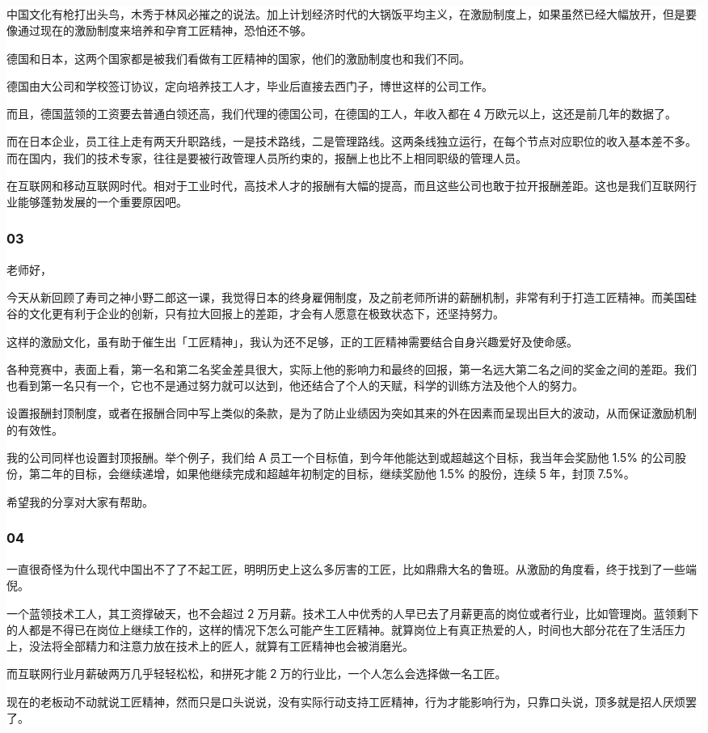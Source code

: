 中国文化有枪打出头鸟，木秀于林风必摧之的说法。加上计划经济时代的大锅饭平均主义，在激励制度上，如果虽然已经大幅放开，但是要像通过现在的激励制度来培养和孕育工匠精神，恐怕还不够。

德国和日本，这两个国家都是被我们看做有工匠精神的国家，他们的激励制度也和我们不同。

德国由大公司和学校签订协议，定向培养技工人才，毕业后直接去西门子，博世这样的公司工作。

而且，德国蓝领的工资要去普通白领还高，我们代理的德国公司，在德国的工人，年收入都在 4 万欧元以上，这还是前几年的数据了。

而在日本企业，员工往上走有两天升职路线，一是技术路线，二是管理路线。这两条线独立运行，在每个节点对应职位的收入基本差不多。而在国内，我们的技术专家，往往是要被行政管理人员所约束的，报酬上也比不上相同职级的管理人员。

在互联网和移动互联网时代。相对于工业时代，高技术人才的报酬有大幅的提高，而且这些公司也敢于拉开报酬差距。这也是我们互联网行业能够蓬勃发展的一个重要原因吧。

### 03


老师好，

今天从新回顾了寿司之神小野二郎这一课，我觉得日本的终身雇佣制度，及之前老师所讲的薪酬机制，非常有利于打造工匠精神。而美国硅谷的文化更有利于企业的创新，只有拉大回报上的差距，才会有人愿意在极致状态下，还坚持努力。

这样的激励文化，虽有助于催生出「工匠精神」，我认为还不足够，正的工匠精神需要结合自身兴趣爱好及使命感。

各种竞赛中，表面上看，第一名和第二名奖金差具很大，实际上他的影响力和最终的回报，第一名远大第二名之间的奖金之间的差距。我们也看到第一名只有一个，它也不是通过努力就可以达到，他还结合了个人的天赋，科学的训练方法及他个人的努力。

设置报酬封顶制度，或者在报酬合同中写上类似的条款，是为了防止业绩因为突如其来的外在因素而呈现出巨大的波动，从而保证激励机制的有效性。

我的公司同样也设置封顶报酬。举个例子，我们给 A 员工一个目标值，到今年他能达到或超越这个目标，我当年会奖励他 1.5% 的公司股份，第二年的目标，会继续递增，如果他继续完成和超越年初制定的目标，继续奖励他 1.5% 的股份，连续 5 年，封顶 7.5%。

希望我的分享对大家有帮助。

        


### 04


一直很奇怪为什么现代中国出不了了不起工匠，明明历史上这么多厉害的工匠，比如鼎鼎大名的鲁班。从激励的角度看，终于找到了一些端倪。

一个蓝领技术工人，其工资撑破天，也不会超过 2 万月薪。技术工人中优秀的人早已去了月薪更高的岗位或者行业，比如管理岗。蓝领剩下的人都是不得已在岗位上继续工作的，这样的情况下怎么可能产生工匠精神。就算岗位上有真正热爱的人，时间也大部分花在了生活压力上，没法将全部精力和注意力放在技术上的匠人，就算有工匠精神也会被消磨光。

而互联网行业月薪破两万几乎轻轻松松，和拼死才能 2 万的行业比，一个人怎么会选择做一名工匠。

现在的老板动不动就说工匠精神，然而只是口头说说，没有实际行动支持工匠精神，行为才能影响行为，只靠口头说，顶多就是招人厌烦罢了。

